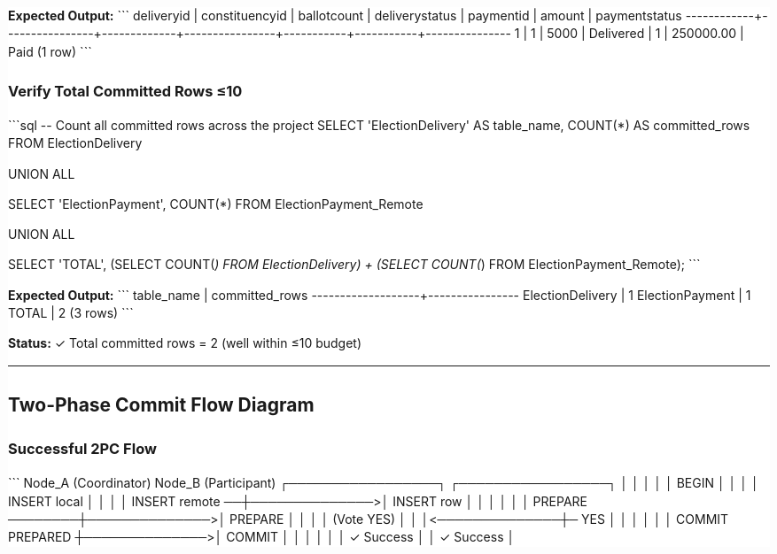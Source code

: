 **Expected Output:**
\`\`\`
 deliveryid | constituencyid | ballotcount | deliverystatus | paymentid |  amount   | paymentstatus 
------------+----------------+-------------+----------------+-----------+-----------+---------------
          1 |              1 |        5000 | Delivered      |         1 | 250000.00 | Paid
(1 row)
\`\`\`

### Verify Total Committed Rows ≤10

\`\`\`sql
-- Count all committed rows across the project
SELECT 
    'ElectionDelivery' AS table_name,
    COUNT(*) AS committed_rows
FROM ElectionDelivery

UNION ALL

SELECT 
    'ElectionPayment',
    COUNT(*)
FROM ElectionPayment_Remote

UNION ALL

SELECT 
    'TOTAL',
    (SELECT COUNT(*) FROM ElectionDelivery) + 
    (SELECT COUNT(*) FROM ElectionPayment_Remote);
\`\`\`

**Expected Output:**
\`\`\`
    table_name     | committed_rows 
-------------------+----------------
 ElectionDelivery  |              1
 ElectionPayment   |              1
 TOTAL             |              2
(3 rows)
\`\`\`

**Status:** ✓ Total committed rows = 2 (well within ≤10 budget)

---

## Two-Phase Commit Flow Diagram

### Successful 2PC Flow

\`\`\`
Node_A (Coordinator)              Node_B (Participant)
┌─────────────────┐               ┌─────────────────┐
│                 │               │                 │
│ BEGIN           │               │                 │
│ INSERT local    │               │                 │
│ INSERT remote ──┼──────────────>│ INSERT row      │
│                 │               │                 │
│ PREPARE ────────┼──────────────>│ PREPARE         │
│                 │               │ (Vote YES)      │
│                 │<──────────────┼─ YES            │
│                 │               │                 │
│ COMMIT PREPARED ┼──────────────>│ COMMIT          │
│                 │               │                 │
│ ✓ Success       │               │ ✓ Success       │